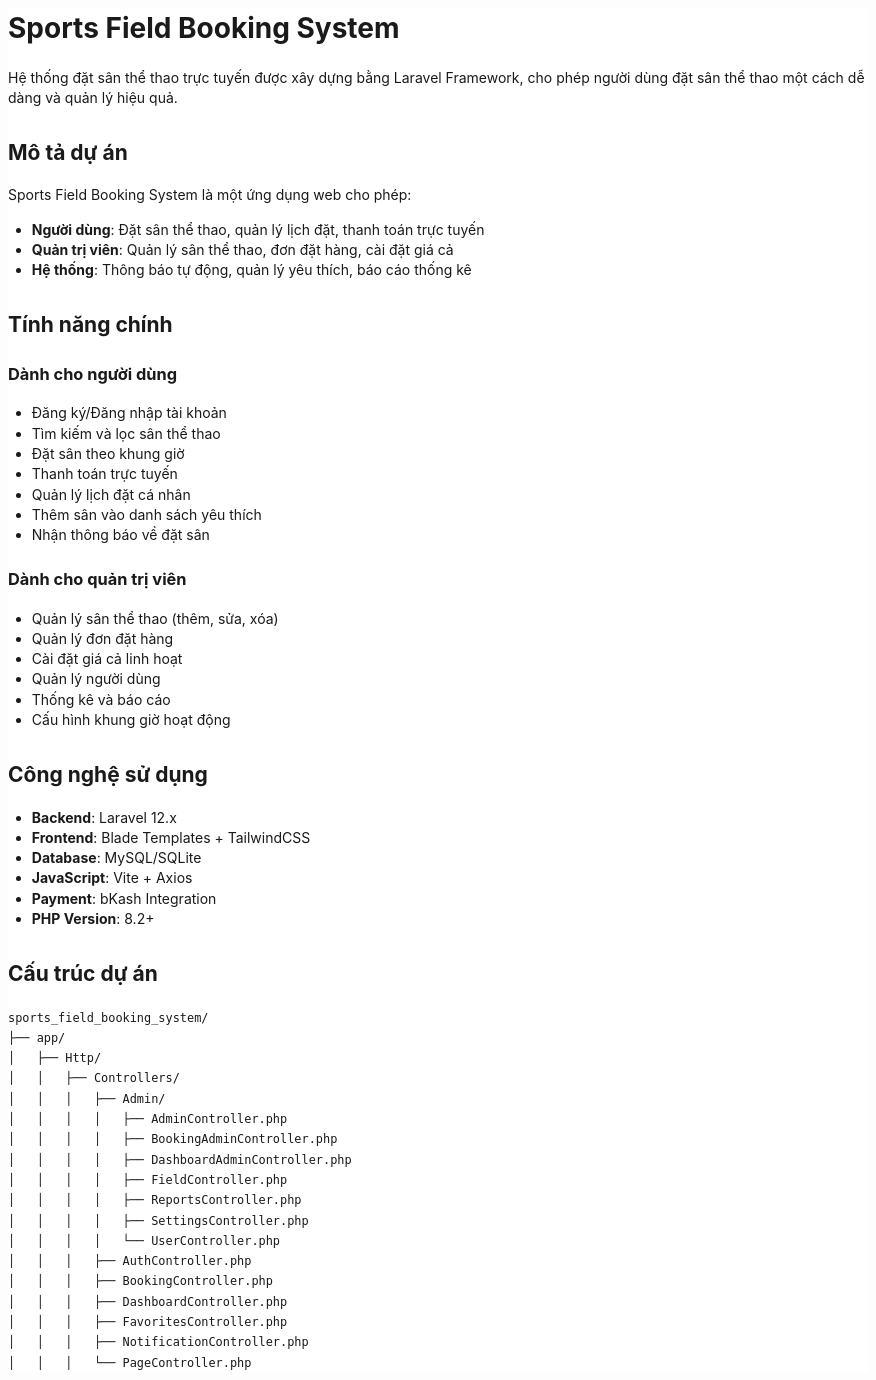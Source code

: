 # Sports Field Booking System

Hệ thống đặt sân thể thao trực tuyến được xây dựng bằng Laravel Framework, cho phép người dùng đặt sân thể thao một cách dễ dàng và quản lý hiệu quả.

##  Mô tả dự án

Sports Field Booking System là một ứng dụng web cho phép:
- **Người dùng**: Đặt sân thể thao, quản lý lịch đặt, thanh toán trực tuyến
- **Quản trị viên**: Quản lý sân thể thao, đơn đặt hàng, cài đặt giá cả
- **Hệ thống**: Thông báo tự động, quản lý yêu thích, báo cáo thống kê

##  Tính năng chính

###  Dành cho người dùng
- Đăng ký/Đăng nhập tài khoản
- Tìm kiếm và lọc sân thể thao
- Đặt sân theo khung giờ
- Thanh toán trực tuyến
- Quản lý lịch đặt cá nhân
- Thêm sân vào danh sách yêu thích
- Nhận thông báo về đặt sân

### Dành cho quản trị viên
- Quản lý sân thể thao (thêm, sửa, xóa)
- Quản lý đơn đặt hàng
- Cài đặt giá cả linh hoạt
- Quản lý người dùng
- Thống kê và báo cáo
- Cấu hình khung giờ hoạt động

## Công nghệ sử dụng

- **Backend**: Laravel 12.x
- **Frontend**: Blade Templates + TailwindCSS
- **Database**: MySQL/SQLite
- **JavaScript**: Vite + Axios
- **Payment**: bKash Integration
- **PHP Version**: 8.2+

## Cấu trúc dự án

```
sports_field_booking_system/
├── app/                                   
│   ├── Http/
│   │   ├── Controllers/                    
│   │   │   ├── Admin/                     
│   │   │   │   ├── AdminController.php    
│   │   │   │   ├── BookingAdminController.php 
│   │   │   │   ├── DashboardAdminController.php 
│   │   │   │   ├── FieldController.php   
│   │   │   │   ├── ReportsController.php  
│   │   │   │   ├── SettingsController.php 
│   │   │   │   └── UserController.php     
│   │   │   ├── AuthController.php         
│   │   │   ├── BookingController.php      
│   │   │   ├── DashboardController.php    
│   │   │   ├── FavoritesController.php    
│   │   │   ├── NotificationController.php
│   │   │   └── PageController.php         
```
